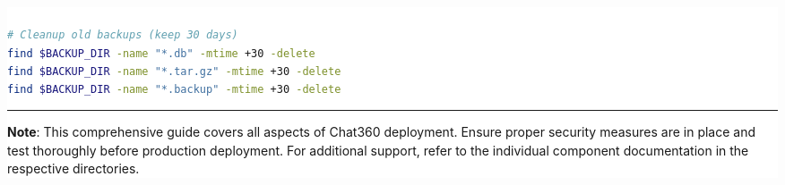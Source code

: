 ```bash

# Cleanup old backups (keep 30 days)
find $BACKUP_DIR -name "*.db" -mtime +30 -delete
find $BACKUP_DIR -name "*.tar.gz" -mtime +30 -delete
find $BACKUP_DIR -name "*.backup" -mtime +30 -delete
```

---

**Note**: This comprehensive guide covers all aspects of Chat360 deployment. Ensure proper security measures are in place and test thoroughly before production deployment. For additional support, refer to the individual component documentation in the respective directories.
